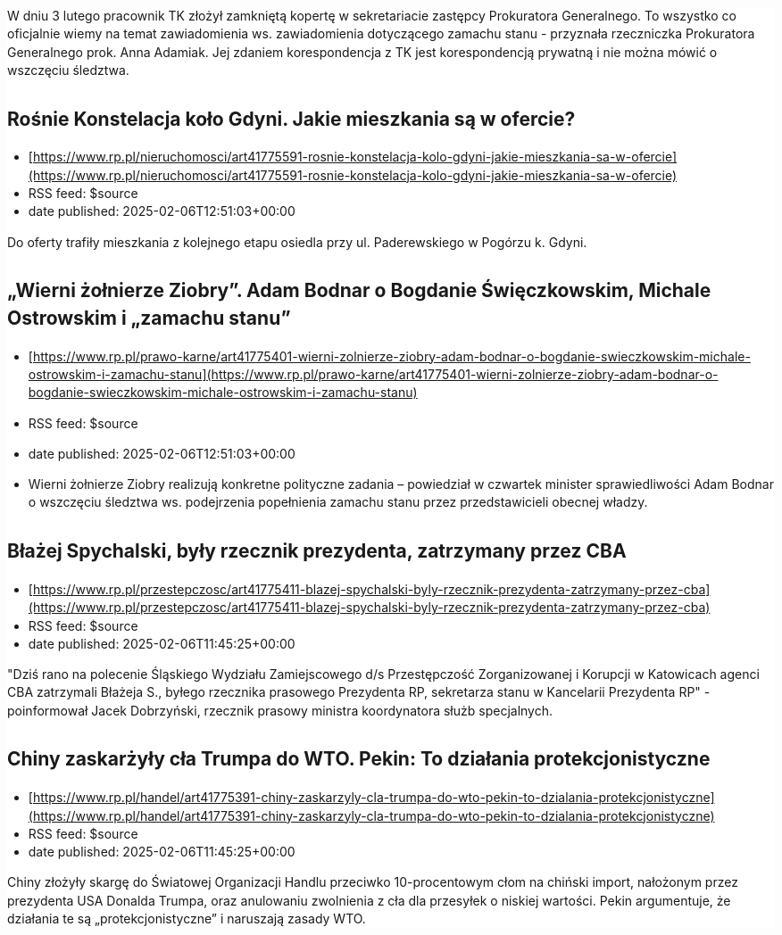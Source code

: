 W dniu 3 lutego pracownik TK złożył zamkniętą kopertę w sekretariacie zastępcy Prokuratora Generalnego. To wszystko co oficjalnie wiemy na temat zawiadomienia ws. zawiadomienia dotyczącego zamachu stanu - przyznała rzeczniczka Prokuratora Generalnego prok. Anna Adamiak. Jej zdaniem korespondencja z TK jest korespondencją prywatną i nie można mówić o wszczęciu śledztwa.

## Rośnie Konstelacja koło Gdyni. Jakie mieszkania są w ofercie?
 - [https://www.rp.pl/nieruchomosci/art41775591-rosnie-konstelacja-kolo-gdyni-jakie-mieszkania-sa-w-ofercie](https://www.rp.pl/nieruchomosci/art41775591-rosnie-konstelacja-kolo-gdyni-jakie-mieszkania-sa-w-ofercie)
 - RSS feed: $source
 - date published: 2025-02-06T12:51:03+00:00

Do oferty trafiły mieszkania z kolejnego etapu osiedla przy ul. Paderewskiego w Pogórzu k. Gdyni.

## „Wierni żołnierze Ziobry”. Adam Bodnar o Bogdanie Święczkowskim, Michale Ostrowskim i „zamachu stanu”
 - [https://www.rp.pl/prawo-karne/art41775401-wierni-zolnierze-ziobry-adam-bodnar-o-bogdanie-swieczkowskim-michale-ostrowskim-i-zamachu-stanu](https://www.rp.pl/prawo-karne/art41775401-wierni-zolnierze-ziobry-adam-bodnar-o-bogdanie-swieczkowskim-michale-ostrowskim-i-zamachu-stanu)
 - RSS feed: $source
 - date published: 2025-02-06T12:51:03+00:00

- Wierni żołnierze Ziobry realizują konkretne polityczne zadania – powiedział w czwartek minister sprawiedliwości Adam Bodnar o wszczęciu śledztwa ws. podejrzenia popełnienia zamachu stanu przez przedstawicieli obecnej władzy.

## Błażej Spychalski, były rzecznik prezydenta, zatrzymany przez CBA
 - [https://www.rp.pl/przestepczosc/art41775411-blazej-spychalski-byly-rzecznik-prezydenta-zatrzymany-przez-cba](https://www.rp.pl/przestepczosc/art41775411-blazej-spychalski-byly-rzecznik-prezydenta-zatrzymany-przez-cba)
 - RSS feed: $source
 - date published: 2025-02-06T11:45:25+00:00

"Dziś rano na polecenie Śląskiego Wydziału Zamiejscowego d/s Przestępczość Zorganizowanej i Korupcji w Katowicach agenci CBA zatrzymali Błażeja S., byłego rzecznika prasowego Prezydenta RP, sekretarza stanu w Kancelarii Prezydenta RP" - poinformował Jacek Dobrzyński, rzecznik prasowy ministra koordynatora służb specjalnych.

## Chiny zaskarżyły cła Trumpa do WTO. Pekin: To działania protekcjonistyczne
 - [https://www.rp.pl/handel/art41775391-chiny-zaskarzyly-cla-trumpa-do-wto-pekin-to-dzialania-protekcjonistyczne](https://www.rp.pl/handel/art41775391-chiny-zaskarzyly-cla-trumpa-do-wto-pekin-to-dzialania-protekcjonistyczne)
 - RSS feed: $source
 - date published: 2025-02-06T11:45:25+00:00

Chiny złożyły skargę do Światowej Organizacji Handlu przeciwko 10-procentowym cłom na chiński import, nałożonym przez prezydenta USA Donalda Trumpa, oraz anulowaniu zwolnienia z cła dla przesyłek o niskiej wartości. Pekin argumentuje, że działania te są „protekcjonistyczne” i naruszają zasady WTO.
